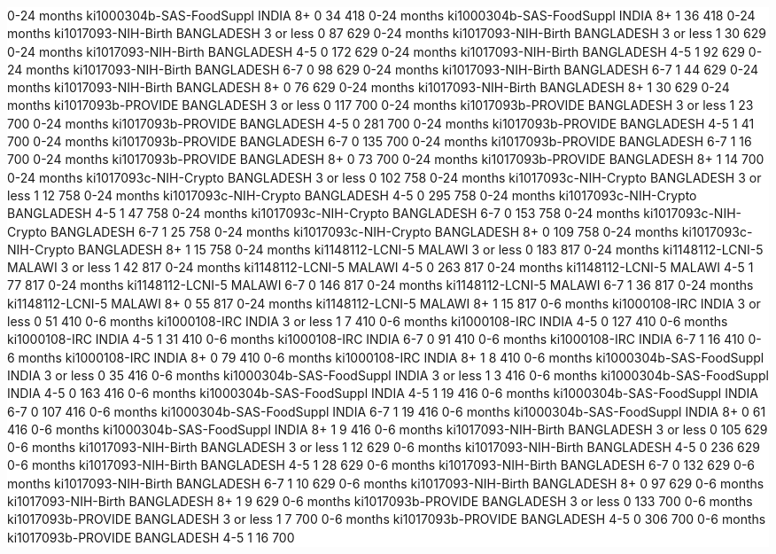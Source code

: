 0-24 months   ki1000304b-SAS-FoodSuppl   INDIA        8+                       0       34   418
0-24 months   ki1000304b-SAS-FoodSuppl   INDIA        8+                       1       36   418
0-24 months   ki1017093-NIH-Birth        BANGLADESH   3 or less                0       87   629
0-24 months   ki1017093-NIH-Birth        BANGLADESH   3 or less                1       30   629
0-24 months   ki1017093-NIH-Birth        BANGLADESH   4-5                      0      172   629
0-24 months   ki1017093-NIH-Birth        BANGLADESH   4-5                      1       92   629
0-24 months   ki1017093-NIH-Birth        BANGLADESH   6-7                      0       98   629
0-24 months   ki1017093-NIH-Birth        BANGLADESH   6-7                      1       44   629
0-24 months   ki1017093-NIH-Birth        BANGLADESH   8+                       0       76   629
0-24 months   ki1017093-NIH-Birth        BANGLADESH   8+                       1       30   629
0-24 months   ki1017093b-PROVIDE         BANGLADESH   3 or less                0      117   700
0-24 months   ki1017093b-PROVIDE         BANGLADESH   3 or less                1       23   700
0-24 months   ki1017093b-PROVIDE         BANGLADESH   4-5                      0      281   700
0-24 months   ki1017093b-PROVIDE         BANGLADESH   4-5                      1       41   700
0-24 months   ki1017093b-PROVIDE         BANGLADESH   6-7                      0      135   700
0-24 months   ki1017093b-PROVIDE         BANGLADESH   6-7                      1       16   700
0-24 months   ki1017093b-PROVIDE         BANGLADESH   8+                       0       73   700
0-24 months   ki1017093b-PROVIDE         BANGLADESH   8+                       1       14   700
0-24 months   ki1017093c-NIH-Crypto      BANGLADESH   3 or less                0      102   758
0-24 months   ki1017093c-NIH-Crypto      BANGLADESH   3 or less                1       12   758
0-24 months   ki1017093c-NIH-Crypto      BANGLADESH   4-5                      0      295   758
0-24 months   ki1017093c-NIH-Crypto      BANGLADESH   4-5                      1       47   758
0-24 months   ki1017093c-NIH-Crypto      BANGLADESH   6-7                      0      153   758
0-24 months   ki1017093c-NIH-Crypto      BANGLADESH   6-7                      1       25   758
0-24 months   ki1017093c-NIH-Crypto      BANGLADESH   8+                       0      109   758
0-24 months   ki1017093c-NIH-Crypto      BANGLADESH   8+                       1       15   758
0-24 months   ki1148112-LCNI-5           MALAWI       3 or less                0      183   817
0-24 months   ki1148112-LCNI-5           MALAWI       3 or less                1       42   817
0-24 months   ki1148112-LCNI-5           MALAWI       4-5                      0      263   817
0-24 months   ki1148112-LCNI-5           MALAWI       4-5                      1       77   817
0-24 months   ki1148112-LCNI-5           MALAWI       6-7                      0      146   817
0-24 months   ki1148112-LCNI-5           MALAWI       6-7                      1       36   817
0-24 months   ki1148112-LCNI-5           MALAWI       8+                       0       55   817
0-24 months   ki1148112-LCNI-5           MALAWI       8+                       1       15   817
0-6 months    ki1000108-IRC              INDIA        3 or less                0       51   410
0-6 months    ki1000108-IRC              INDIA        3 or less                1        7   410
0-6 months    ki1000108-IRC              INDIA        4-5                      0      127   410
0-6 months    ki1000108-IRC              INDIA        4-5                      1       31   410
0-6 months    ki1000108-IRC              INDIA        6-7                      0       91   410
0-6 months    ki1000108-IRC              INDIA        6-7                      1       16   410
0-6 months    ki1000108-IRC              INDIA        8+                       0       79   410
0-6 months    ki1000108-IRC              INDIA        8+                       1        8   410
0-6 months    ki1000304b-SAS-FoodSuppl   INDIA        3 or less                0       35   416
0-6 months    ki1000304b-SAS-FoodSuppl   INDIA        3 or less                1        3   416
0-6 months    ki1000304b-SAS-FoodSuppl   INDIA        4-5                      0      163   416
0-6 months    ki1000304b-SAS-FoodSuppl   INDIA        4-5                      1       19   416
0-6 months    ki1000304b-SAS-FoodSuppl   INDIA        6-7                      0      107   416
0-6 months    ki1000304b-SAS-FoodSuppl   INDIA        6-7                      1       19   416
0-6 months    ki1000304b-SAS-FoodSuppl   INDIA        8+                       0       61   416
0-6 months    ki1000304b-SAS-FoodSuppl   INDIA        8+                       1        9   416
0-6 months    ki1017093-NIH-Birth        BANGLADESH   3 or less                0      105   629
0-6 months    ki1017093-NIH-Birth        BANGLADESH   3 or less                1       12   629
0-6 months    ki1017093-NIH-Birth        BANGLADESH   4-5                      0      236   629
0-6 months    ki1017093-NIH-Birth        BANGLADESH   4-5                      1       28   629
0-6 months    ki1017093-NIH-Birth        BANGLADESH   6-7                      0      132   629
0-6 months    ki1017093-NIH-Birth        BANGLADESH   6-7                      1       10   629
0-6 months    ki1017093-NIH-Birth        BANGLADESH   8+                       0       97   629
0-6 months    ki1017093-NIH-Birth        BANGLADESH   8+                       1        9   629
0-6 months    ki1017093b-PROVIDE         BANGLADESH   3 or less                0      133   700
0-6 months    ki1017093b-PROVIDE         BANGLADESH   3 or less                1        7   700
0-6 months    ki1017093b-PROVIDE         BANGLADESH   4-5                      0      306   700
0-6 months    ki1017093b-PROVIDE         BANGLADESH   4-5                      1       16   700